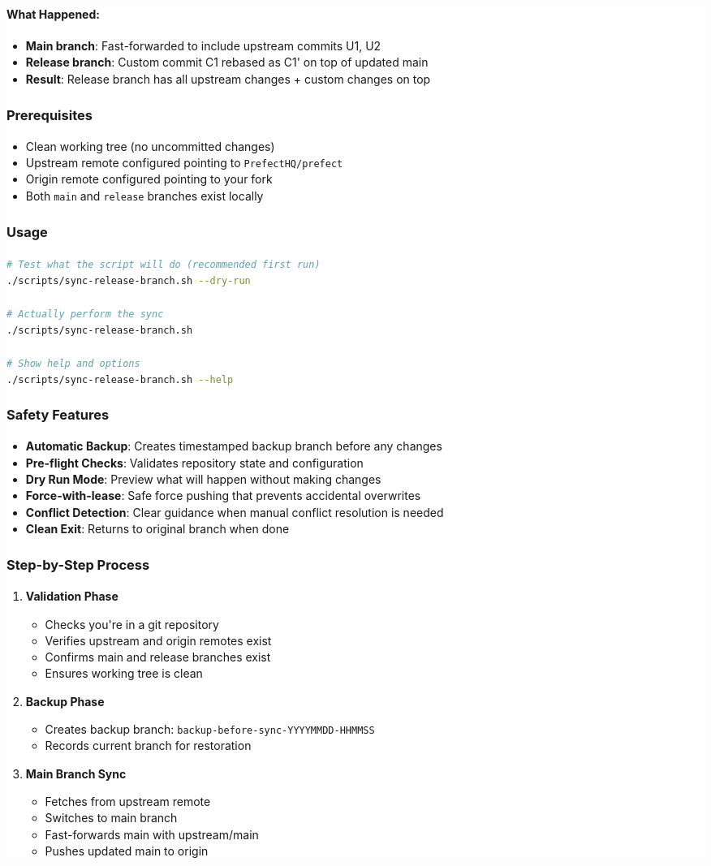 #### What Happened:

- **Main branch**: Fast-forwarded to include upstream commits U1, U2
- **Release branch**: Custom commit C1 rebased as C1' on top of updated main
- **Result**: Release branch has all upstream changes + custom changes on top

### Prerequisites

- Clean working tree (no uncommitted changes)
- Upstream remote configured pointing to `PrefectHQ/prefect`
- Origin remote configured pointing to your fork
- Both `main` and `release` branches exist locally

### Usage

```bash
# Test what the script will do (recommended first run)
./scripts/sync-release-branch.sh --dry-run

# Actually perform the sync
./scripts/sync-release-branch.sh

# Show help and options
./scripts/sync-release-branch.sh --help
```

### Safety Features

- **Automatic Backup**: Creates timestamped backup branch before any changes
- **Pre-flight Checks**: Validates repository state and configuration
- **Dry Run Mode**: Preview what will happen without making changes
- **Force-with-lease**: Safe force pushing that prevents accidental overwrites
- **Conflict Detection**: Clear guidance when manual conflict resolution is needed
- **Clean Exit**: Returns to original branch when done

### Step-by-Step Process

1. **Validation Phase**

   - Checks you're in a git repository
   - Verifies upstream and origin remotes exist
   - Confirms main and release branches exist
   - Ensures working tree is clean

2. **Backup Phase**

   - Creates backup branch: `backup-before-sync-YYYYMMDD-HHMMSS`
   - Records current branch for restoration

3. **Main Branch Sync**

   - Fetches from upstream remote
   - Switches to main branch
   - Fast-forwards main with upstream/main
   - Pushes updated main to origin
